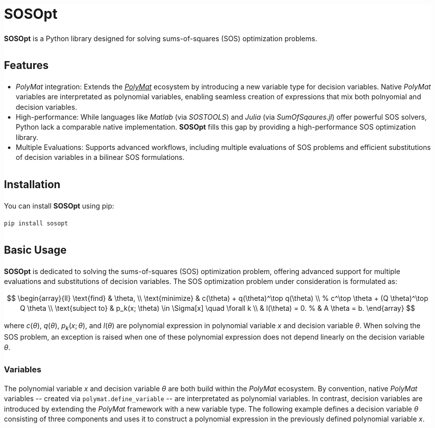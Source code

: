 # SOSOpt

**SOSOpt** is a Python library designed for solving sums-of-squares (SOS) optimization problems.


## Features

* *PolyMat* integration: Extends the [*PolyMat*](https://github.com/MichaelSchneeberger/polymat) ecosystem by introducing a new variable type for decision variables.
Native *PolyMat* variables are interpretated as polynomial variables, enabling seamless creation of expressions that mix both polnyomial and decision variables.
* High-performance: While languages like *Matlab* (via *SOSTOOLS*) and *Julia* (via *SumOfSqaures.jl*) offer powerful SOS solvers, Python lack a comparable native implementation. **SOSOpt** fills this gap by providing a high-performance SOS optimization library.
* Multiple Evaluations: Supports advanced workflows, including multiple evaluations of SOS problems and efficient substitutions of decision variables in a bilinear SOS formulations.






## Installation

You can install **SOSOpt** using pip:

```
pip install sosopt
```

## Basic Usage

**SOSOpt** is dedicated to solving the sums-of-squares (SOS) optimization problem, offering advanced support for multiple evaluations and substitutions of decision variables.
The SOS optimization problem under consideration is formulated as:

$$
    \begin{array}{ll}
        \text{find} & \theta, \\
        \text{minimize} & c(\theta) + q(\theta)^\top q(\theta) \\
        % c^\top \theta + (Q \theta)^\top Q \theta \\
        \text{subject to} & p_k(x; \theta) \in \Sigma[x] \quad \forall k \\
        & l(\theta) = 0. % & A \theta = b.
     \end{array}
$$

where $c(\theta)$, $q(\theta)$, $p_k(x; \theta)$, and $l(\theta)$ are polynomial expression in polynomial variable $x$ and decision variable $\theta$.
When solving the SOS problem, an exception is raised when one of these polynomial expression does not depend linearly on the decision variable $\theta$.

### Variables

The polynomial variable $x$ and decision variable $\theta$ are both build within the *PolyMat* ecosystem.
By convention, native *PolyMat* variables -- created via `polymat.define_variable` -- are interpretated as polynomial variables.
In contrast, decision variables are introduced by extending the *PolyMat* framework with a new variable type.
The following example defines a decision variable $\theta$ consisting of three components and uses it to construct a polynomial expression in the previously defined polynomial variable $x$.
